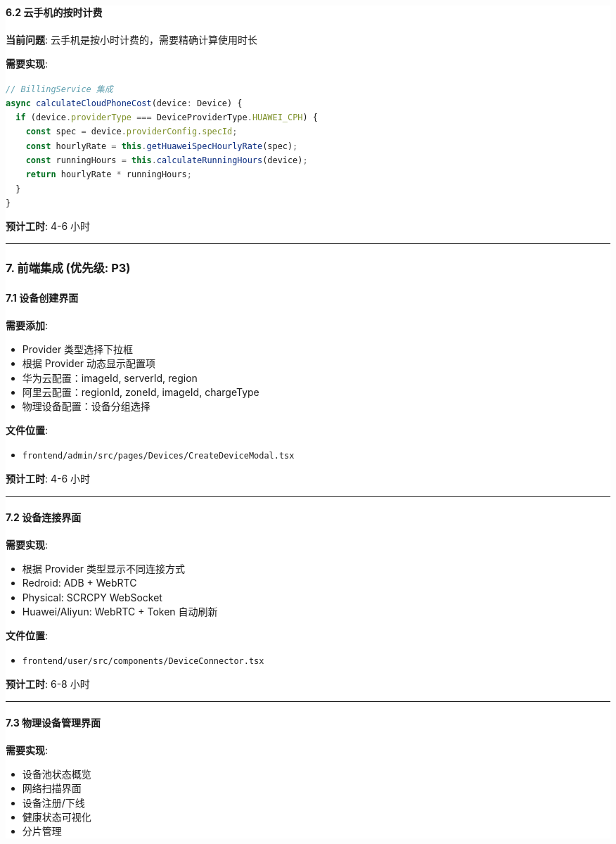 
#### 6.2 云手机的按时计费
**当前问题**: 云手机是按小时计费的，需要精确计算使用时长

**需要实现**:
```typescript
// BillingService 集成
async calculateCloudPhoneCost(device: Device) {
  if (device.providerType === DeviceProviderType.HUAWEI_CPH) {
    const spec = device.providerConfig.specId;
    const hourlyRate = this.getHuaweiSpecHourlyRate(spec);
    const runningHours = this.calculateRunningHours(device);
    return hourlyRate * runningHours;
  }
}
```

**预计工时**: 4-6 小时

---

### 7. 前端集成 (优先级: P3)

#### 7.1 设备创建界面
**需要添加**:
- Provider 类型选择下拉框
- 根据 Provider 动态显示配置项
- 华为云配置：imageId, serverId, region
- 阿里云配置：regionId, zoneId, imageId, chargeType
- 物理设备配置：设备分组选择

**文件位置**:
- `frontend/admin/src/pages/Devices/CreateDeviceModal.tsx`

**预计工时**: 4-6 小时

---

#### 7.2 设备连接界面
**需要实现**:
- 根据 Provider 类型显示不同连接方式
- Redroid: ADB + WebRTC
- Physical: SCRCPY WebSocket
- Huawei/Aliyun: WebRTC + Token 自动刷新

**文件位置**:
- `frontend/user/src/components/DeviceConnector.tsx`

**预计工时**: 6-8 小时

---

#### 7.3 物理设备管理界面
**需要实现**:
- 设备池状态概览
- 网络扫描界面
- 设备注册/下线
- 健康状态可视化
- 分片管理
